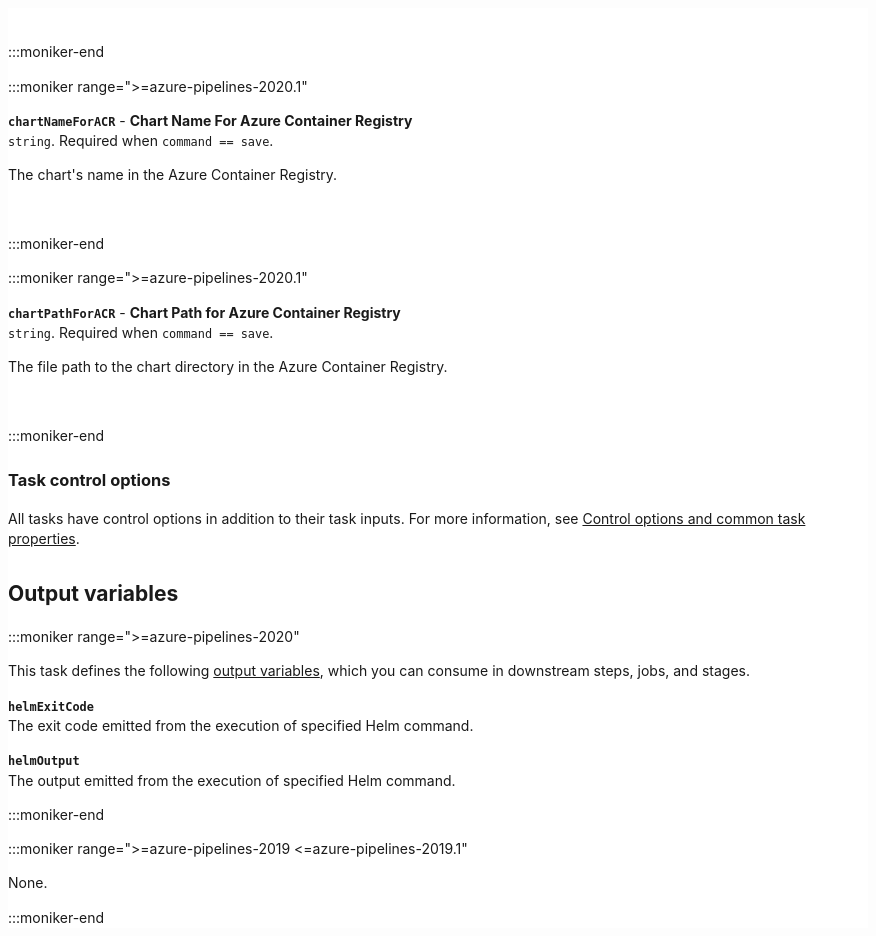 <br>

:::moniker-end


:::moniker range=">=azure-pipelines-2020.1"

**`chartNameForACR`** - **Chart Name For Azure Container Registry**<br>
`string`. Required when `command == save`.<br>

The chart's name in the Azure Container Registry.

<br>

:::moniker-end


:::moniker range=">=azure-pipelines-2020.1"

**`chartPathForACR`** - **Chart Path for Azure Container Registry**<br>
`string`. Required when `command == save`.<br>

The file path to the chart directory in the Azure Container Registry.

<br>

:::moniker-end


### Task control options

All tasks have control options in addition to their task inputs. For more information, see [Control options and common task properties](/azure/devops/pipelines/yaml-schema/steps-task#common-task-properties).



## Output variables

:::moniker range=">=azure-pipelines-2020"

This task defines the following [output variables](/azure/devops/pipelines/process/variables#use-output-variables-from-tasks), which you can consume in downstream steps, jobs, and stages.


**`helmExitCode`**<br>
The exit code emitted from the execution of specified Helm command.



**`helmOutput`**<br>
The output emitted from the execution of specified Helm command.



:::moniker-end

:::moniker range=">=azure-pipelines-2019 <=azure-pipelines-2019.1"

None.

:::moniker-end


